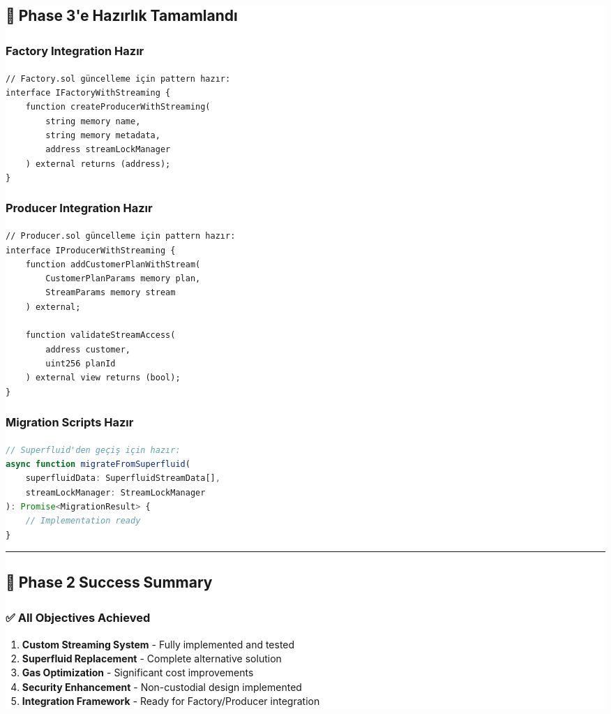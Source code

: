 
## 🚀 Phase 3'e Hazırlık Tamamlandı

### Factory Integration Hazır
```solidity
// Factory.sol güncelleme için pattern hazır:
interface IFactoryWithStreaming {
    function createProducerWithStreaming(
        string memory name,
        string memory metadata,
        address streamLockManager
    ) external returns (address);
}
```

### Producer Integration Hazır
```solidity
// Producer.sol güncelleme için pattern hazır:
interface IProducerWithStreaming {
    function addCustomerPlanWithStream(
        CustomerPlanParams memory plan,
        StreamParams memory stream
    ) external;
    
    function validateStreamAccess(
        address customer,
        uint256 planId
    ) external view returns (bool);
}
```

### Migration Scripts Hazır
```typescript
// Superfluid'den geçiş için hazır:
async function migrateFromSuperfluid(
    superfluidData: SuperfluidStreamData[],
    streamLockManager: StreamLockManager
): Promise<MigrationResult> {
    // Implementation ready
}
```

---

## 🎊 Phase 2 Success Summary

### ✅ All Objectives Achieved
1. **Custom Streaming System** - Fully implemented and tested
2. **Superfluid Replacement** - Complete alternative solution
3. **Gas Optimization** - Significant cost improvements
4. **Security Enhancement** - Non-custodial design implemented
5. **Integration Framework** - Ready for Factory/Producer integration
